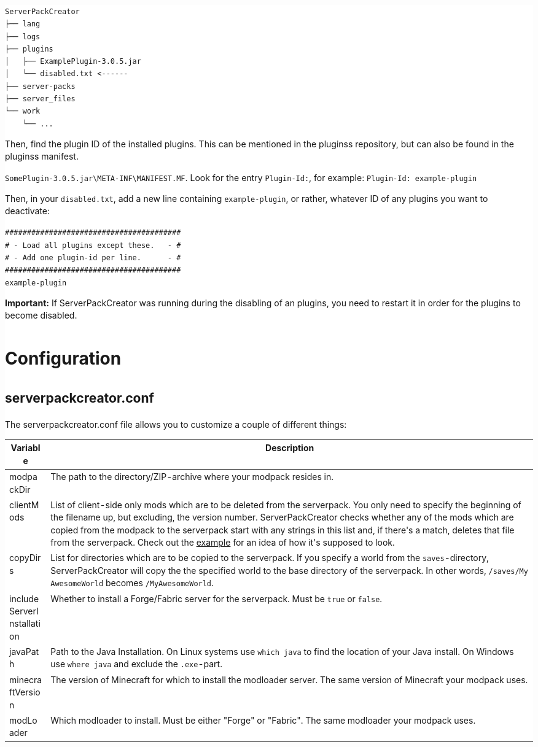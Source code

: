 ```
ServerPackCreator
├── lang
├── logs
├── plugins
│   ├── ExamplePlugin-3.0.5.jar
│   └── disabled.txt <------
├── server-packs
├── server_files
└── work
    └── ...
```

Then, find the plugin ID of the installed plugins. This can be mentioned in the pluginss repository, but
can also be found in the pluginss manifest.

`SomePlugin-3.0.5.jar\META-INF\MANIFEST.MF`.
Look for the entry `Plugin-Id:`, for example: `Plugin-Id: example-plugin`

Then, in your `disabled.txt`, add a new line containing `example-plugin`, or rather, whatever ID of
any plugins you want to deactivate:

```
########################################
# - Load all plugins except these.   - #
# - Add one plugin-id per line.      - #
########################################
example-plugin
```

**Important:** If ServerPackCreator was running during the disabling of an plugins, you need to
restart it in order for the plugins to become disabled.

# Configuration

## serverpackcreator.conf

The serverpackcreator.conf file allows you to customize a couple of different things:

| Variable                  | Description                                                                                                                                                                                                                                                                                                                                                                                                                                                                                                           |
|---------------------------|-----------------------------------------------------------------------------------------------------------------------------------------------------------------------------------------------------------------------------------------------------------------------------------------------------------------------------------------------------------------------------------------------------------------------------------------------------------------------------------------------------------------------|
| modpackDir                | The path to the directory/ZIP-archive where your modpack resides in.                                                                                                                                                                                                                                                                                                                                                                                                                                                  |
| clientMods                | List of client-side only mods which are to be deleted from the serverpack. You only need to specify the beginning of the filename up, but excluding, the version number. ServerPackCreator checks whether any of the mods which are copied from the modpack to the serverpack start with any strings in this list and, if there's a match, deletes that file from the serverpack. Check out the [example](https://gist.github.com/Griefed/090cc7c1c2b283daa4b46f6cb85e5e00) for an idea of how it's supposed to look. |
| copyDirs                  | List for directories which are to be copied to the serverpack. If you specify a world from the `saves`-directory, ServerPackCreator will copy the the specified world to the base directory of the serverpack. In other words, `/saves/MyAwesomeWorld` becomes `/MyAwesomeWorld`.                                                                                                                                                                                                                                     |
| includeServerInstallation | Whether to install a Forge/Fabric server for the serverpack. Must be `true` or `false`.                                                                                                                                                                                                                                                                                                                                                                                                                               |
| javaPath                  | Path to the Java Installation. On Linux systems use `which java` to find the location of your Java install. On Windows use `where java` and exclude the `.exe`-part.                                                                                                                                                                                                                                                                                                                                                  |
| minecraftVersion          | The version of Minecraft for which to install the modloader server. The same version of Minecraft your modpack uses.                                                                                                                                                                                                                                                                                                                                                                                                  |
| modLoader                 | Which modloader to install. Must be either "Forge" or "Fabric". The same modloader your modpack uses.                                                                                                                                                                                                                                                                                                                                                                                                                 |